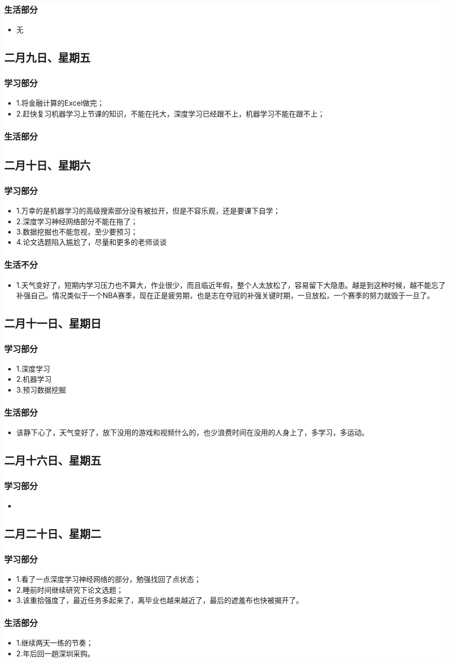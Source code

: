 ### 生活部分
- 无

## 二月九日、星期五
### 学习部分
- 1.将金融计算的Excel做完；
- 2.赶快复习机器学习上节课的知识，不能在托大，深度学习已经跟不上，机器学习不能在跟不上；

### 生活部分

## 二月十日、星期六
### 学习部分
- 1.万幸的是机器学习的高级搜索部分没有被拉开，但是不容乐观，还是要课下自学；
- 2.深度学习神经网络部分不能在拖了；
- 3.数据挖掘也不能忽视，至少要预习；
- 4.论文选题陷入尴尬了，尽量和更多的老师谈谈

### 生活不分
- 1.天气变好了，短期内学习压力也不算大，作业很少，而且临近年假，整个人太放松了，容易留下大隐患。越是到这种时候，越不能忘了补强自己。情况类似于一个NBA赛季，现在正是疲劳期，也是志在夺冠的补强关键时期，一旦放松，一个赛季的努力就毁于一旦了。

## 二月十一日、星期日
### 学习部分
- 1.深度学习
- 2.机器学习
- 3.预习数据挖掘

### 生活部分
- 该静下心了，天气变好了，放下没用的游戏和视频什么的，也少浪费时间在没用的人身上了，多学习，多运动。

## 二月十六日、星期五
### 学习部分
-

## 二月二十日、星期二
### 学习部分
- 1.看了一点深度学习神经网络的部分，勉强找回了点状态；
- 2.睡前时间继续研究下论文选题；
- 3.该重拾强度了，最近任务多起来了，离毕业也越来越近了，最后的遮羞布也快被揭开了。

### 生活部分
- 1.继续两天一练的节奏；
- 2.年后回一趟深圳采购。
